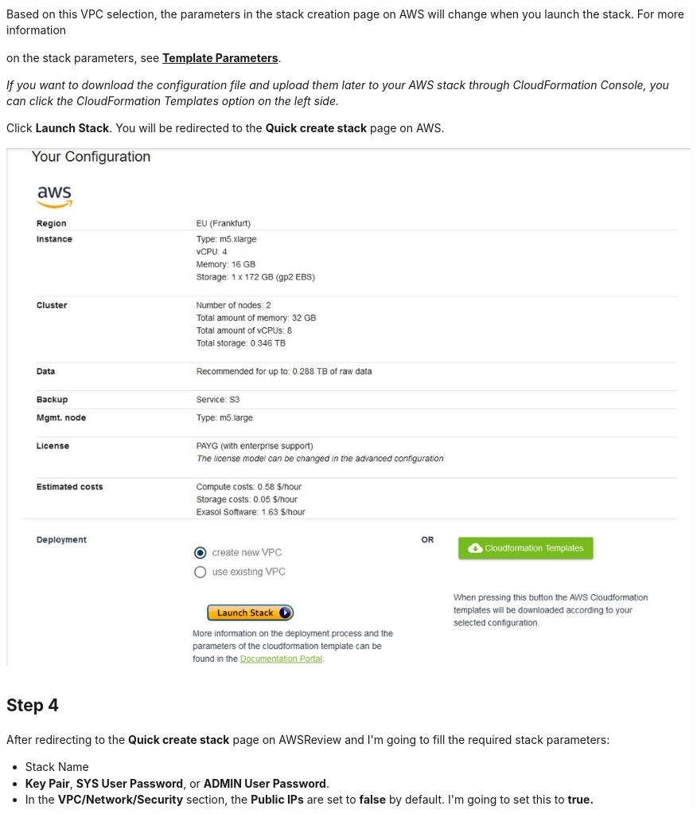 Based on this VPC selection, the parameters in the stack creation page on AWS will change when you launch the stack. For more information

on the stack parameters, see [**Template Parameters**](https://docs.exasol.com/cloud_platforms/aws/installation_cf_template.htm#Parameters).

*If you want to download the configuration file and upload them later to your AWS stack through CloudFormation Console, you can click the CloudFormation Templates option on the left side.*

Click **Launch Stack**. You will be redirected to the **Quick create stack** page on AWS.

![](images/configuration_review.jpg)

## Step 4

After redirecting to the **Quick create stack** page on AWSReview and I'm going to fill the required stack parameters:

* Stack Name
* **Key Pair**, **SYS User Password**, or **ADMIN User Password**.
* In the **VPC/Network/Security** section, the **Public IPs** are set to **false** by default. I'm going to set this to **true.**
